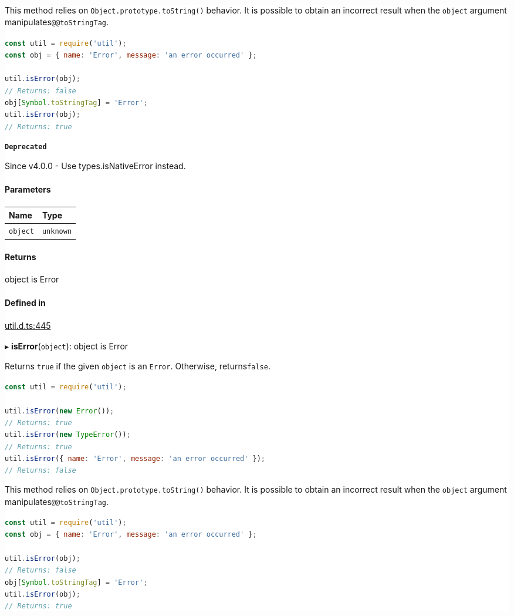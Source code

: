 This method relies on `Object.prototype.toString()` behavior. It is
possible to obtain an incorrect result when the `object` argument manipulates`@@toStringTag`.

```js
const util = require('util');
const obj = { name: 'Error', message: 'an error occurred' };

util.isError(obj);
// Returns: false
obj[Symbol.toStringTag] = 'Error';
util.isError(obj);
// Returns: true
```

**`Deprecated`**

Since v4.0.0 - Use types.isNativeError instead.

#### Parameters

| Name | Type |
| :------ | :------ |
| `object` | `unknown` |

#### Returns

object is Error

#### Defined in

[util.d.ts:445](https://github.com/valgaze/bun-types/blob/5e53f27/util.d.ts#L445)

▸ **isError**(`object`): object is Error

Returns `true` if the given `object` is an `Error`. Otherwise, returns`false`.

```js
const util = require('util');

util.isError(new Error());
// Returns: true
util.isError(new TypeError());
// Returns: true
util.isError({ name: 'Error', message: 'an error occurred' });
// Returns: false
```

This method relies on `Object.prototype.toString()` behavior. It is
possible to obtain an incorrect result when the `object` argument manipulates`@@toStringTag`.

```js
const util = require('util');
const obj = { name: 'Error', message: 'an error occurred' };

util.isError(obj);
// Returns: false
obj[Symbol.toStringTag] = 'Error';
util.isError(obj);
// Returns: true
```
